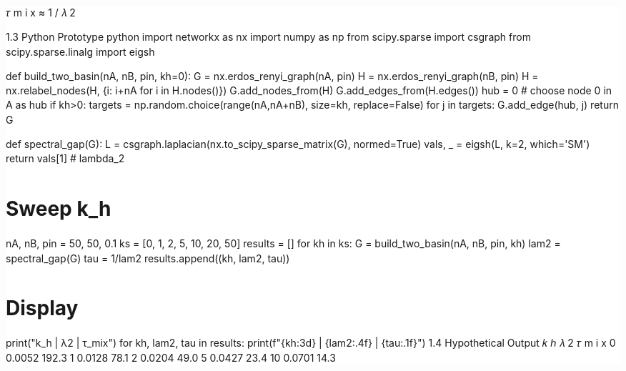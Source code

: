𝜏
m
i
x
≈
1
/
𝜆
2

1.3 Python Prototype
python
import networkx as nx
import numpy as np
from scipy.sparse import csgraph
from scipy.sparse.linalg import eigsh

def build_two_basin(nA, nB, pin, kh=0):
    G = nx.erdos_renyi_graph(nA, pin)
    H = nx.erdos_renyi_graph(nB, pin)
    H = nx.relabel_nodes(H, {i: i+nA for i in H.nodes()})
    G.add_nodes_from(H)
    G.add_edges_from(H.edges())
    hub = 0  # choose node 0 in A as hub
    if kh>0:
        targets = np.random.choice(range(nA,nA+nB), size=kh, replace=False)
        for j in targets:
            G.add_edge(hub, j)
    return G

def spectral_gap(G):
    L = csgraph.laplacian(nx.to_scipy_sparse_matrix(G), normed=True)
    vals, _ = eigsh(L, k=2, which='SM')
    return vals[1]  # lambda_2

# Sweep k_h
nA, nB, pin = 50, 50, 0.1
ks = [0, 1, 2, 5, 10, 20, 50]
results = []
for kh in ks:
    G = build_two_basin(nA, nB, pin, kh)
    lam2 = spectral_gap(G)
    tau = 1/lam2
    results.append((kh, lam2, tau))

# Display
print("k_h | λ2    | τ_mix")
for kh, lam2, tau in results:
    print(f"{kh:3d} | {lam2:.4f} | {tau:.1f}")
1.4 Hypothetical Output
𝑘
ℎ
𝜆
2
𝜏
m
i
x
0	0.0052	192.3
1	0.0128	78.1
2	0.0204	49.0
5	0.0427	23.4
10	0.0701	14.3